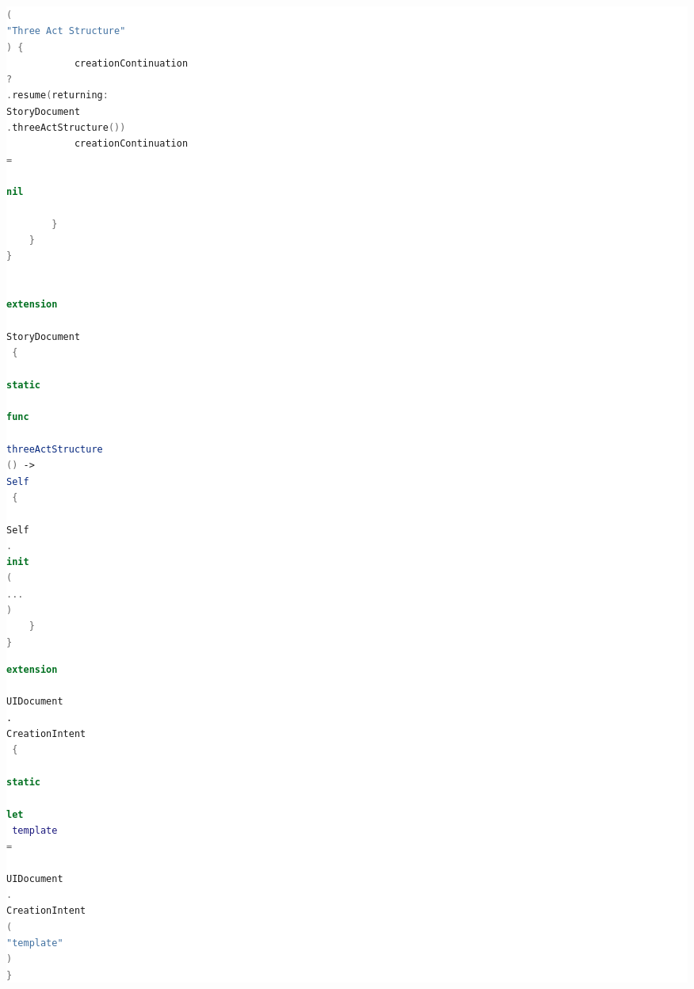 ```swift
(
"Three Act Structure"
) {
            creationContinuation
?
.resume(returning: 
StoryDocument
.threeActStructure())
            creationContinuation 
=
 
nil

        }
    }
}


extension
 
StoryDocument
 {
    
static
 
func
 
threeActStructure
() -> 
Self
 {
        
Self
.
init
(
...
)
    }
}
```

```swift
extension
 
UIDocument
.
CreationIntent
 {
    
static
 
let
 template 
=
 
UIDocument
.
CreationIntent
(
"template"
)
}
```